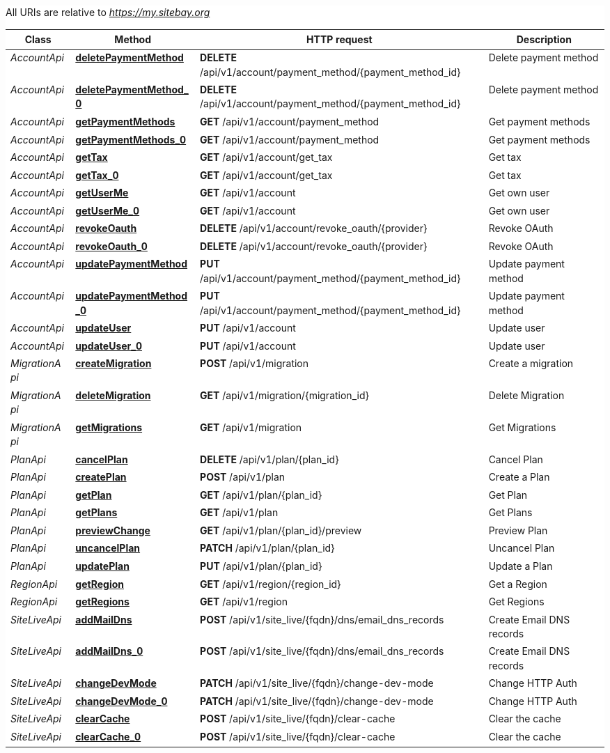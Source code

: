 All URIs are relative to *https://my.sitebay.org*

Class | Method | HTTP request | Description
------------ | ------------- | ------------- | -------------
*AccountApi* | [**deletePaymentMethod**](docs/AccountApi.md#deletePaymentMethod) | **DELETE** /api/v1/account/payment_method/{payment_method_id} | Delete payment method
*AccountApi* | [**deletePaymentMethod_0**](docs/AccountApi.md#deletePaymentMethod_0) | **DELETE** /api/v1/account/payment_method/{payment_method_id} | Delete payment method
*AccountApi* | [**getPaymentMethods**](docs/AccountApi.md#getPaymentMethods) | **GET** /api/v1/account/payment_method | Get payment methods
*AccountApi* | [**getPaymentMethods_0**](docs/AccountApi.md#getPaymentMethods_0) | **GET** /api/v1/account/payment_method | Get payment methods
*AccountApi* | [**getTax**](docs/AccountApi.md#getTax) | **GET** /api/v1/account/get_tax | Get tax
*AccountApi* | [**getTax_0**](docs/AccountApi.md#getTax_0) | **GET** /api/v1/account/get_tax | Get tax
*AccountApi* | [**getUserMe**](docs/AccountApi.md#getUserMe) | **GET** /api/v1/account | Get own user
*AccountApi* | [**getUserMe_0**](docs/AccountApi.md#getUserMe_0) | **GET** /api/v1/account | Get own user
*AccountApi* | [**revokeOauth**](docs/AccountApi.md#revokeOauth) | **DELETE** /api/v1/account/revoke_oauth/{provider} | Revoke OAuth
*AccountApi* | [**revokeOauth_0**](docs/AccountApi.md#revokeOauth_0) | **DELETE** /api/v1/account/revoke_oauth/{provider} | Revoke OAuth
*AccountApi* | [**updatePaymentMethod**](docs/AccountApi.md#updatePaymentMethod) | **PUT** /api/v1/account/payment_method/{payment_method_id} | Update payment method
*AccountApi* | [**updatePaymentMethod_0**](docs/AccountApi.md#updatePaymentMethod_0) | **PUT** /api/v1/account/payment_method/{payment_method_id} | Update payment method
*AccountApi* | [**updateUser**](docs/AccountApi.md#updateUser) | **PUT** /api/v1/account | Update user
*AccountApi* | [**updateUser_0**](docs/AccountApi.md#updateUser_0) | **PUT** /api/v1/account | Update user
*MigrationApi* | [**createMigration**](docs/MigrationApi.md#createMigration) | **POST** /api/v1/migration | Create a migration
*MigrationApi* | [**deleteMigration**](docs/MigrationApi.md#deleteMigration) | **GET** /api/v1/migration/{migration_id} | Delete Migration
*MigrationApi* | [**getMigrations**](docs/MigrationApi.md#getMigrations) | **GET** /api/v1/migration | Get Migrations
*PlanApi* | [**cancelPlan**](docs/PlanApi.md#cancelPlan) | **DELETE** /api/v1/plan/{plan_id} | Cancel Plan
*PlanApi* | [**createPlan**](docs/PlanApi.md#createPlan) | **POST** /api/v1/plan | Create a Plan
*PlanApi* | [**getPlan**](docs/PlanApi.md#getPlan) | **GET** /api/v1/plan/{plan_id} | Get Plan
*PlanApi* | [**getPlans**](docs/PlanApi.md#getPlans) | **GET** /api/v1/plan | Get Plans
*PlanApi* | [**previewChange**](docs/PlanApi.md#previewChange) | **GET** /api/v1/plan/{plan_id}/preview | Preview Plan
*PlanApi* | [**uncancelPlan**](docs/PlanApi.md#uncancelPlan) | **PATCH** /api/v1/plan/{plan_id} | Uncancel Plan
*PlanApi* | [**updatePlan**](docs/PlanApi.md#updatePlan) | **PUT** /api/v1/plan/{plan_id} | Update a Plan
*RegionApi* | [**getRegion**](docs/RegionApi.md#getRegion) | **GET** /api/v1/region/{region_id} | Get a Region
*RegionApi* | [**getRegions**](docs/RegionApi.md#getRegions) | **GET** /api/v1/region | Get Regions
*SiteLiveApi* | [**addMailDns**](docs/SiteLiveApi.md#addMailDns) | **POST** /api/v1/site_live/{fqdn}/dns/email_dns_records | Create Email DNS records
*SiteLiveApi* | [**addMailDns_0**](docs/SiteLiveApi.md#addMailDns_0) | **POST** /api/v1/site_live/{fqdn}/dns/email_dns_records | Create Email DNS records
*SiteLiveApi* | [**changeDevMode**](docs/SiteLiveApi.md#changeDevMode) | **PATCH** /api/v1/site_live/{fqdn}/change-dev-mode | Change HTTP Auth
*SiteLiveApi* | [**changeDevMode_0**](docs/SiteLiveApi.md#changeDevMode_0) | **PATCH** /api/v1/site_live/{fqdn}/change-dev-mode | Change HTTP Auth
*SiteLiveApi* | [**clearCache**](docs/SiteLiveApi.md#clearCache) | **POST** /api/v1/site_live/{fqdn}/clear-cache | Clear the cache
*SiteLiveApi* | [**clearCache_0**](docs/SiteLiveApi.md#clearCache_0) | **POST** /api/v1/site_live/{fqdn}/clear-cache | Clear the cache